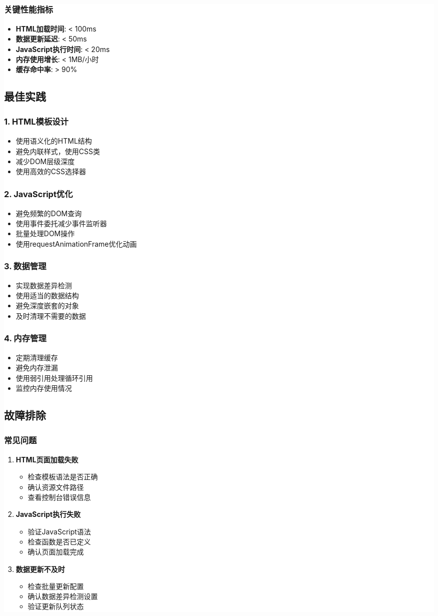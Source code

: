### 关键性能指标

- **HTML加载时间**: < 100ms
- **数据更新延迟**: < 50ms
- **JavaScript执行时间**: < 20ms
- **内存使用增长**: < 1MB/小时
- **缓存命中率**: > 90%

## 最佳实践

### 1. HTML模板设计
- 使用语义化的HTML结构
- 避免内联样式，使用CSS类
- 减少DOM层级深度
- 使用高效的CSS选择器

### 2. JavaScript优化
- 避免频繁的DOM查询
- 使用事件委托减少事件监听器
- 批量处理DOM操作
- 使用requestAnimationFrame优化动画

### 3. 数据管理
- 实现数据差异检测
- 使用适当的数据结构
- 避免深度嵌套的对象
- 及时清理不需要的数据

### 4. 内存管理
- 定期清理缓存
- 避免内存泄漏
- 使用弱引用处理循环引用
- 监控内存使用情况

## 故障排除

### 常见问题

1. **HTML页面加载失败**
   - 检查模板语法是否正确
   - 确认资源文件路径
   - 查看控制台错误信息

2. **JavaScript执行失败**
   - 验证JavaScript语法
   - 检查函数是否已定义
   - 确认页面加载完成

3. **数据更新不及时**
   - 检查批量更新配置
   - 确认数据差异检测设置
   - 验证更新队列状态
